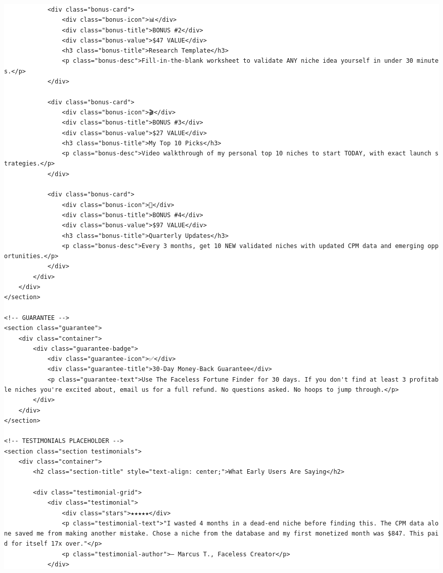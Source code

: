                 <div class="bonus-card">
                    <div class="bonus-icon">📊</div>
                    <div class="bonus-title">BONUS #2</div>
                    <div class="bonus-value">$47 VALUE</div>
                    <h3 class="bonus-title">Research Template</h3>
                    <p class="bonus-desc">Fill-in-the-blank worksheet to validate ANY niche idea yourself in under 30 minutes.</p>
                </div>
                
                <div class="bonus-card">
                    <div class="bonus-icon">🎬</div>
                    <div class="bonus-title">BONUS #3</div>
                    <div class="bonus-value">$27 VALUE</div>
                    <h3 class="bonus-title">My Top 10 Picks</h3>
                    <p class="bonus-desc">Video walkthrough of my personal top 10 niches to start TODAY, with exact launch strategies.</p>
                </div>
                
                <div class="bonus-card">
                    <div class="bonus-icon">🔄</div>
                    <div class="bonus-title">BONUS #4</div>
                    <div class="bonus-value">$97 VALUE</div>
                    <h3 class="bonus-title">Quarterly Updates</h3>
                    <p class="bonus-desc">Every 3 months, get 10 NEW validated niches with updated CPM data and emerging opportunities.</p>
                </div>
            </div>
        </div>
    </section>

    <!-- GUARANTEE -->
    <section class="guarantee">
        <div class="container">
            <div class="guarantee-badge">
                <div class="guarantee-icon">✅</div>
                <div class="guarantee-title">30-Day Money-Back Guarantee</div>
                <p class="guarantee-text">Use The Faceless Fortune Finder for 30 days. If you don't find at least 3 profitable niches you're excited about, email us for a full refund. No questions asked. No hoops to jump through.</p>
            </div>
        </div>
    </section>

    <!-- TESTIMONIALS PLACEHOLDER -->
    <section class="section testimonials">
        <div class="container">
            <h2 class="section-title" style="text-align: center;">What Early Users Are Saying</h2>
            
            <div class="testimonial-grid">
                <div class="testimonial">
                    <div class="stars">★★★★★</div>
                    <p class="testimonial-text">"I wasted 4 months in a dead-end niche before finding this. The CPM data alone saved me from making another mistake. Chose a niche from the database and my first monetized month was $847. This paid for itself 17x over."</p>
                    <p class="testimonial-author">— Marcus T., Faceless Creator</p>
                </div>
                
